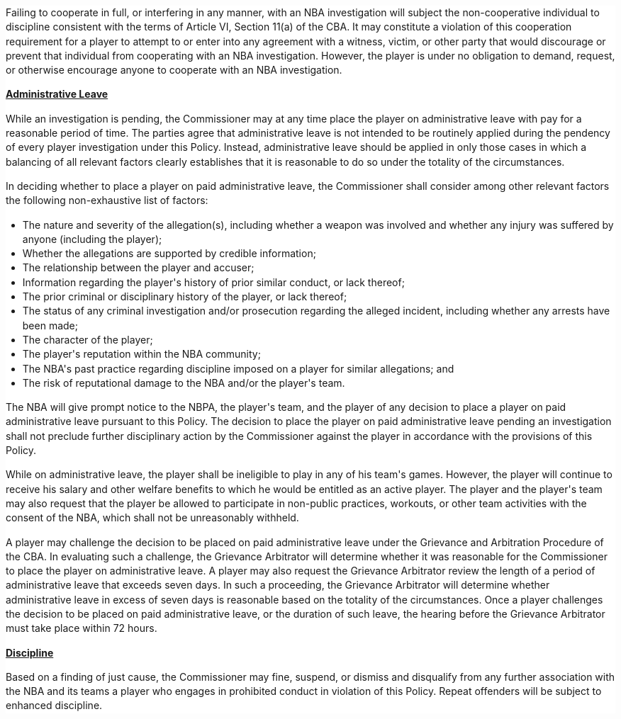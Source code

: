 Failing to cooperate in full, or interfering in any manner, with an NBA investigation will subject the non-cooperative individual to discipline consistent with the terms of Article VI, Section 11(a) of the CBA. It may constitute a violation of this cooperation requirement for a player to attempt to or enter into any agreement with a witness, victim, or other party that would discourage or prevent that individual from cooperating with an NBA investigation. However, the player is under no obligation to demand, request, or otherwise encourage anyone to cooperate with an NBA investigation.

<U>**Administrative Leave**</U>

While an investigation is pending, the Commissioner may at any time place the player on administrative leave with pay for a reasonable period of time. The parties agree that administrative leave is not intended to be routinely applied during the pendency of every player investigation under this Policy. Instead, administrative leave should be applied in only those cases in which a balancing of all relevant factors clearly establishes that it is reasonable to do so under the totality of the circumstances.

In deciding whether to place a player on paid administrative leave, the Commissioner shall consider among other relevant factors the following non-exhaustive list of factors:

* The nature and severity of the allegation(s), including whether a weapon was involved and whether any injury was suffered by anyone (including the player);
* Whether the allegations are supported by credible information;
* The relationship between the player and accuser;
* Information regarding the player's history of prior similar conduct, or lack thereof;
* The prior criminal or disciplinary history of the player, or lack thereof;
* The status of any criminal investigation and/or prosecution regarding the alleged incident, including whether any arrests have been made;
* The character of the player;
* The player's reputation within the NBA community;
* The NBA's past practice regarding discipline imposed on a player for similar allegations; and
* The risk of reputational damage to the NBA and/or the player's team.

The NBA will give prompt notice to the NBPA, the player's team, and the player of any decision to place a player on paid administrative leave pursuant to this Policy. The decision to place the player on paid administrative leave pending an investigation shall not preclude further disciplinary action by the Commissioner against the player in accordance with the provisions of this Policy.

While on administrative leave, the player shall be ineligible to play in any of his team's games. However, the player will continue to receive his salary and other welfare benefits to which he would be entitled as an active player. The player and the player's team may also request that the player be allowed to participate in non-public practices, workouts, or other team activities with the consent of the NBA, which shall not be unreasonably withheld.

A player may challenge the decision to be placed on paid administrative leave under the Grievance and Arbitration Procedure of the CBA. In evaluating such a challenge, the Grievance Arbitrator will determine whether it was reasonable for the Commissioner to place the player on administrative leave. A player may also request the Grievance Arbitrator review the length of a period of administrative leave that exceeds seven days. In such a proceeding, the Grievance Arbitrator will determine whether administrative leave in excess of seven days is reasonable based on the totality of the circumstances. Once a player challenges the decision to be placed on paid administrative leave, or the duration of such leave, the hearing before the Grievance Arbitrator must take place within 72 hours.

<U>**Discipline**</U>

Based on a finding of just cause, the Commissioner may fine, suspend, or dismiss and disqualify from any further association with the NBA and its teams a player who engages in prohibited conduct in violation of this Policy. Repeat offenders will be subject to enhanced discipline.

